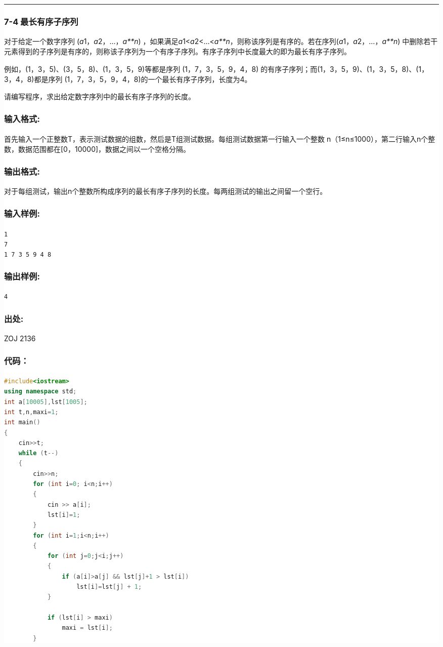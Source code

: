 -------------------------------

### 7-4 最长有序子序列

对于给定一个数字序列 (*a*1，*a*2，…，*a**n*) ，如果满足*a*1<*a*2<…<*a**n*，则称该序列是有序的。若在序列(*a*1，*a*2，…，*a**n*) 中删除若干元素得到的子序列是有序的，则称该子序列为一个有序子序列。有序子序列中长度最大的即为最长有序子序列。

例如，(1，3，5)、(3，5，8)、(1，3，5，9)等都是序列 (1，7，3，5，9，4，8) 的有序子序列；而(1，3，5，9)、(1，3，5，8)、(1，3，4，8)都是序列 (1，7，3，5，9，4，8)的一个最长有序子序列，长度为4。

请编写程序，求出给定数字序列中的最长有序子序列的长度。

### 输入格式:

首先输入一个正整数T，表示测试数据的组数，然后是T组测试数据。每组测试数据第一行输入一个整数 n（1≤n≤1000），第二行输入n个整数，数据范围都在[0，10000]，数据之间以一个空格分隔。

### 输出格式:

对于每组测试，输出n个整数所构成序列的最长有序子序列的长度。每两组测试的输出之间留一个空行。

### 输入样例:

```in
1
7
1 7 3 5 9 4 8
```

### 输出样例:

```out
4
```

### 出处:

ZOJ 2136

### 代码：

```c++
#include<iostream>
using namespace std;
int a[10005],lst[1005];
int t,n,maxi=1;
int main()
{
	cin>>t;
	while (t--)
	{
		cin>>n;
		for (int i=0; i<n;i++)
		{
			cin >> a[i];
			lst[i]=1;
		}
		for (int i=1;i<n;i++)
		{
			for (int j=0;j<i;j++)
			{
				if (a[i]>a[j] && lst[j]+1 > lst[i])
					lst[i]=lst[j] + 1;
			}

			if (lst[i] > maxi)
                maxi = lst[i];
		}
```